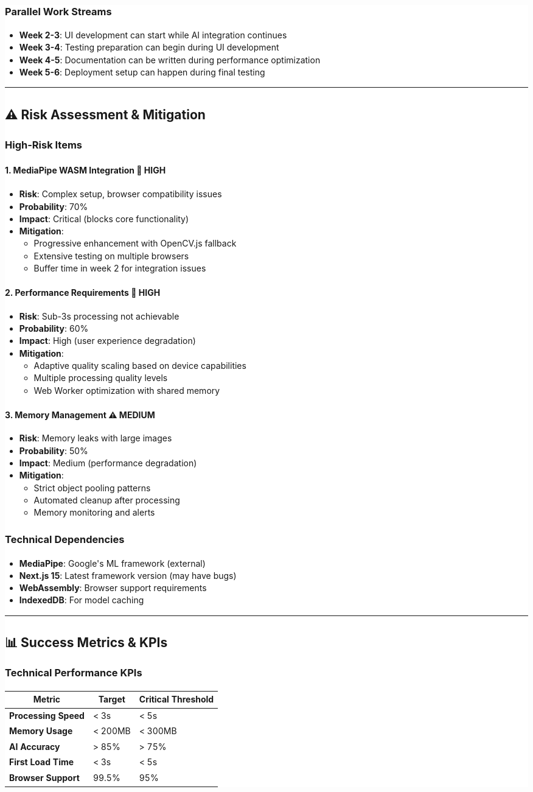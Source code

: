 ### **Parallel Work Streams**
- **Week 2-3**: UI development can start while AI integration continues
- **Week 3-4**: Testing preparation can begin during UI development
- **Week 4-5**: Documentation can be written during performance optimization
- **Week 5-6**: Deployment setup can happen during final testing

---

## ⚠️ **Risk Assessment & Mitigation**

### **High-Risk Items**

#### **1. MediaPipe WASM Integration** 🚨 HIGH
- **Risk**: Complex setup, browser compatibility issues
- **Probability**: 70%
- **Impact**: Critical (blocks core functionality)
- **Mitigation**: 
  - Progressive enhancement with OpenCV.js fallback
  - Extensive testing on multiple browsers
  - Buffer time in week 2 for integration issues

#### **2. Performance Requirements** 🚨 HIGH  
- **Risk**: Sub-3s processing not achievable
- **Probability**: 60%
- **Impact**: High (user experience degradation)
- **Mitigation**:
  - Adaptive quality scaling based on device capabilities
  - Multiple processing quality levels
  - Web Worker optimization with shared memory

#### **3. Memory Management** ⚠️ MEDIUM
- **Risk**: Memory leaks with large images
- **Probability**: 50%
- **Impact**: Medium (performance degradation)
- **Mitigation**:
  - Strict object pooling patterns
  - Automated cleanup after processing
  - Memory monitoring and alerts

### **Technical Dependencies**
- **MediaPipe**: Google's ML framework (external)
- **Next.js 15**: Latest framework version (may have bugs)
- **WebAssembly**: Browser support requirements
- **IndexedDB**: For model caching

---

## 📊 **Success Metrics & KPIs**

### **Technical Performance KPIs**
| Metric | Target | Critical Threshold |
|--------|--------|-------------------|
| **Processing Speed** | < 3s | < 5s |
| **Memory Usage** | < 200MB | < 300MB |
| **AI Accuracy** | > 85% | > 75% |
| **First Load Time** | < 3s | < 5s |
| **Browser Support** | 99.5% | 95% |
